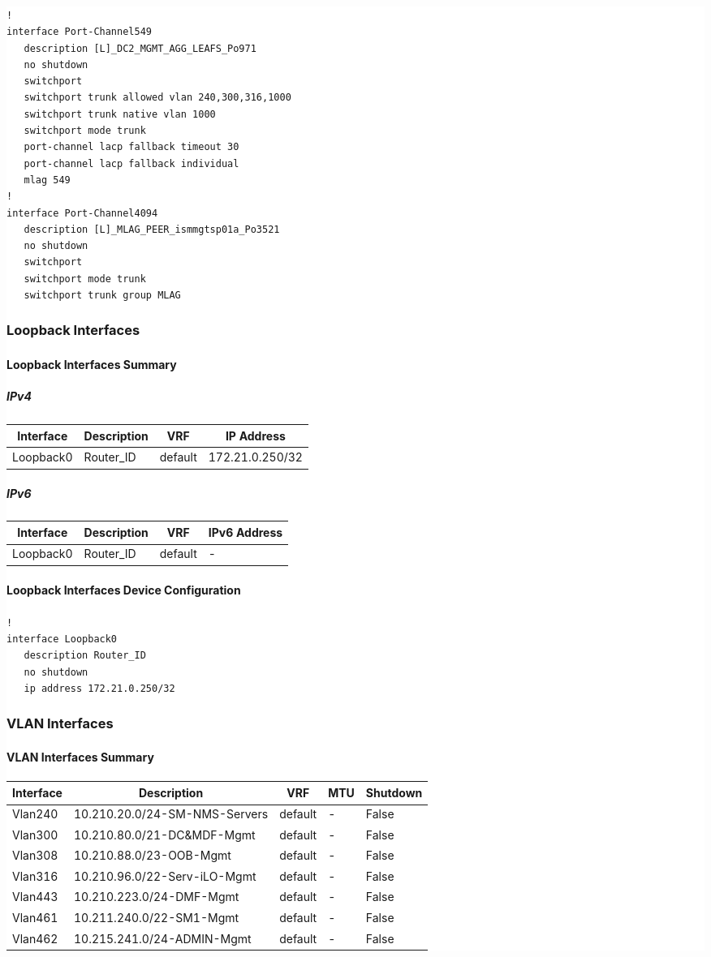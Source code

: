 ```eos
!
interface Port-Channel549
   description [L]_DC2_MGMT_AGG_LEAFS_Po971
   no shutdown
   switchport
   switchport trunk allowed vlan 240,300,316,1000
   switchport trunk native vlan 1000
   switchport mode trunk
   port-channel lacp fallback timeout 30
   port-channel lacp fallback individual
   mlag 549
!
interface Port-Channel4094
   description [L]_MLAG_PEER_ismmgtsp01a_Po3521
   no shutdown
   switchport
   switchport mode trunk
   switchport trunk group MLAG
```

### Loopback Interfaces

#### Loopback Interfaces Summary

##### IPv4

| Interface | Description | VRF | IP Address |
| --------- | ----------- | --- | ---------- |
| Loopback0 | Router_ID | default | 172.21.0.250/32 |

##### IPv6

| Interface | Description | VRF | IPv6 Address |
| --------- | ----------- | --- | ------------ |
| Loopback0 | Router_ID | default | - |

#### Loopback Interfaces Device Configuration

```eos
!
interface Loopback0
   description Router_ID
   no shutdown
   ip address 172.21.0.250/32
```

### VLAN Interfaces

#### VLAN Interfaces Summary

| Interface | Description | VRF |  MTU | Shutdown |
| --------- | ----------- | --- | ---- | -------- |
| Vlan240 | 10.210.20.0/24-SM-NMS-Servers | default | - | False |
| Vlan300 | 10.210.80.0/21-DC&MDF-Mgmt | default | - | False |
| Vlan308 | 10.210.88.0/23-OOB-Mgmt | default | - | False |
| Vlan316 | 10.210.96.0/22-Serv-iLO-Mgmt | default | - | False |
| Vlan443 | 10.210.223.0/24-DMF-Mgmt | default | - | False |
| Vlan461 | 10.211.240.0/22-SM1-Mgmt | default | - | False |
| Vlan462 | 10.215.241.0/24-ADMIN-Mgmt | default | - | False |
